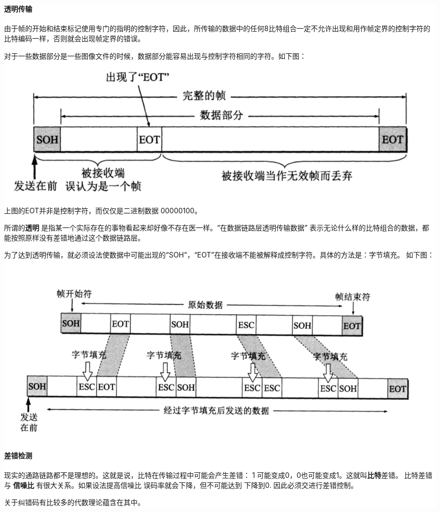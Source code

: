 #### 透明传输

由于帧的开始和结束标记使用专门的指明的控制字符，因此，所传输的数据中的任何8比特组合一定不允许出现和用作帧定界的控制字符的比特编码一样，否则就会出现帧定界的错误。

对于一些数据部分是一些图像文件的时候，数据部分能容易出现与控制字符相同的字符。如下图：

![](./imgs/31.png)

上图的EOT并非是控制字符，而仅仅是二进制数据 00000100。

所谓的**透明** 是指某一个实际存在的事物看起来却好像不存在医一样。“在数据链路层透明传输数据” 表示无论什么样的比特组合的数据，都能按照原样没有差错地通过这个数据链路层。

为了达到透明传输，就必须设法使数据中可能出现的“SOH”，“EOT”在接收端不能被解释成控制字符。具体的方法是：字节填充。 如下图：

![](./imgs/32.png)


#### 差错检测

现实的通路链路都不是理想的。这就是说，比特在传输过程中可能会产生差错： 1 可能变成0，0也可能变成1。这就叫**比特**差错。
比特差错 与 **信噪比** 有很大关系。如果设法提高信噪比 误码率就会下降，但不可能达到 下降到0. 因此必须交进行差错控制。

关于纠错码有比较多的代数理论蕴含在其中。
